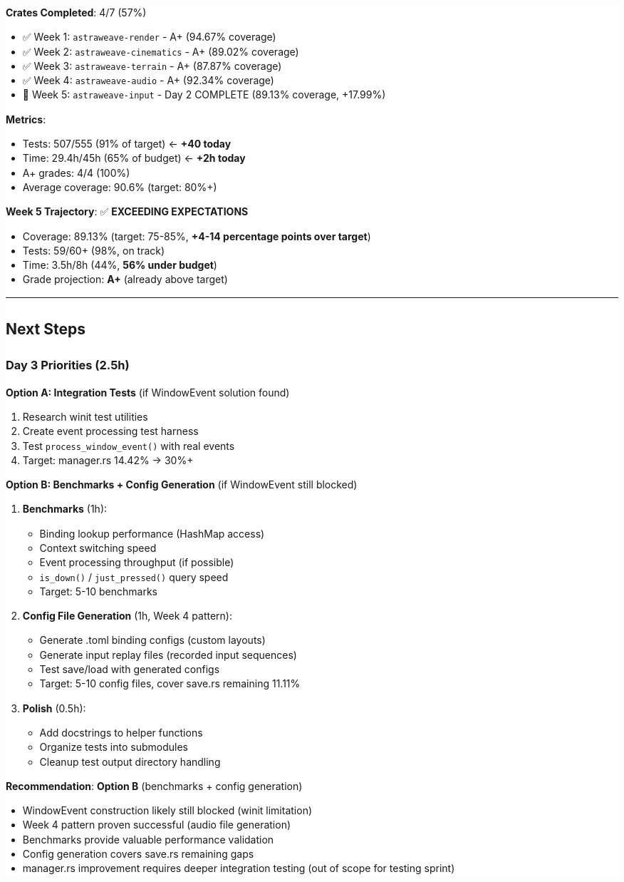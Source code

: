 **Crates Completed**: 4/7 (57%)
- ✅ Week 1: `astraweave-render` - A+ (94.67% coverage)
- ✅ Week 2: `astraweave-cinematics` - A+ (89.02% coverage)
- ✅ Week 3: `astraweave-terrain` - A+ (87.87% coverage)
- ✅ Week 4: `astraweave-audio` - A+ (92.34% coverage)
- 🔄 Week 5: `astraweave-input` - Day 2 COMPLETE (89.13% coverage, +17.99%)

**Metrics**:
- Tests: 507/555 (91% of target) ← **+40 today**
- Time: 29.4h/45h (65% of budget) ← **+2h today**
- A+ grades: 4/4 (100%)
- Average coverage: 90.6% (target: 80%+)

**Week 5 Trajectory**: ✅ **EXCEEDING EXPECTATIONS**
- Coverage: 89.13% (target: 75-85%, **+4-14 percentage points over target**)
- Tests: 59/60+ (98%, on track)
- Time: 3.5h/8h (44%, **56% under budget**)
- Grade projection: **A+** (already above target)

---

## Next Steps

### Day 3 Priorities (2.5h)

**Option A: Integration Tests** (if WindowEvent solution found)
1. Research winit test utilities
2. Create event processing test harness
3. Test `process_window_event()` with real events
4. Target: manager.rs 14.42% → 30%+

**Option B: Benchmarks + Config Generation** (if WindowEvent still blocked)
1. **Benchmarks** (1h):
   - Binding lookup performance (HashMap access)
   - Context switching speed
   - Event processing throughput (if possible)
   - `is_down()` / `just_pressed()` query speed
   - Target: 5-10 benchmarks

2. **Config File Generation** (1h, Week 4 pattern):
   - Generate .toml binding configs (custom layouts)
   - Generate input replay files (recorded input sequences)
   - Test save/load with generated configs
   - Target: 5-10 config files, cover save.rs remaining 11.11%

3. **Polish** (0.5h):
   - Add docstrings to helper functions
   - Organize tests into submodules
   - Cleanup test output directory handling

**Recommendation**: **Option B** (benchmarks + config generation)
- WindowEvent construction likely still blocked (winit limitation)
- Week 4 pattern proven successful (audio file generation)
- Benchmarks provide valuable performance validation
- Config generation covers save.rs remaining gaps
- manager.rs improvement requires deeper integration testing (out of scope for testing sprint)
